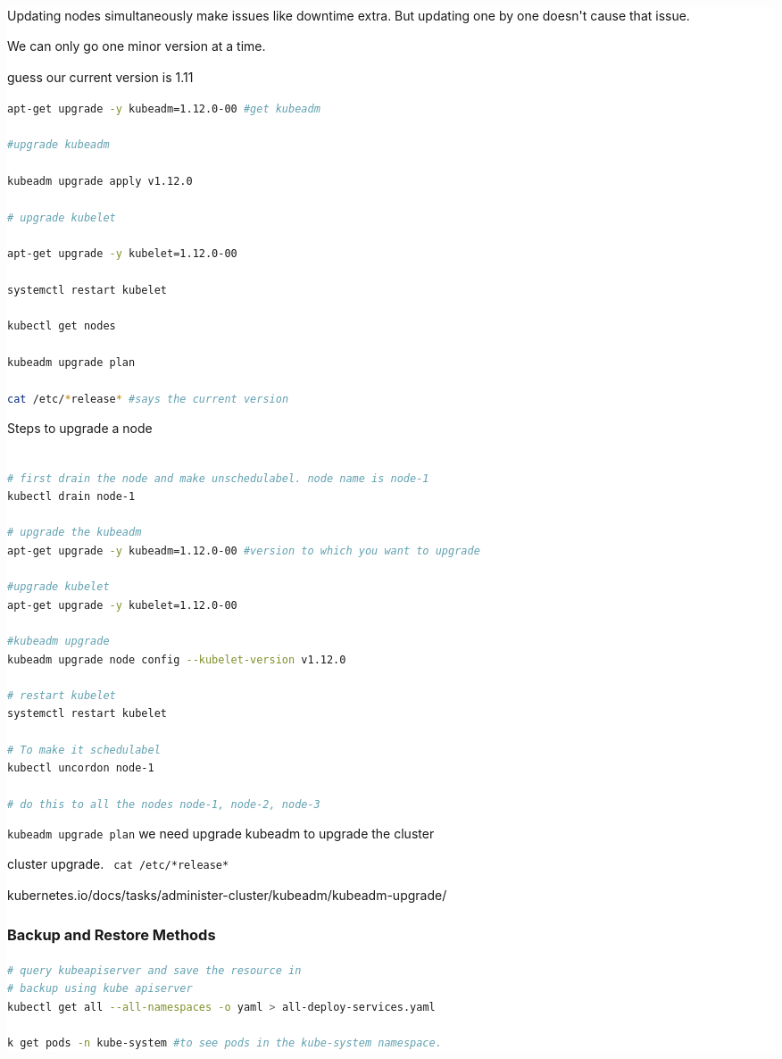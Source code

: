 Updating nodes simultaneously make issues like downtime extra. But updating one by one doesn't cause that issue.

We can only go one minor version at a time.

guess our current version is 1.11
```bash
apt-get upgrade -y kubeadm=1.12.0-00 #get kubeadm

#upgrade kubeadm

kubeadm upgrade apply v1.12.0

# upgrade kubelet

apt-get upgrade -y kubelet=1.12.0-00

systemctl restart kubelet

kubectl get nodes

kubeadm upgrade plan

cat /etc/*release* #says the current version
```

Steps to upgrade a node
```bash

# first drain the node and make unschedulabel. node name is node-1
kubectl drain node-1

# upgrade the kubeadm 
apt-get upgrade -y kubeadm=1.12.0-00 #version to which you want to upgrade

#upgrade kubelet
apt-get upgrade -y kubelet=1.12.0-00

#kubeadm upgrade
kubeadm upgrade node config --kubelet-version v1.12.0

# restart kubelet
systemctl restart kubelet

# To make it schedulabel
kubectl uncordon node-1

# do this to all the nodes node-1, node-2, node-3
```



``` kubeadm upgrade plan ``` we need upgrade kubeadm to upgrade the cluster

cluster upgrade.
``` cat /etc/*release*```

kubernetes.io/docs/tasks/administer-cluster/kubeadm/kubeadm-upgrade/

### Backup and Restore Methods


```bash
# query kubeapiserver and save the resource in 
# backup using kube apiserver
kubectl get all --all-namespaces -o yaml > all-deploy-services.yaml

k get pods -n kube-system #to see pods in the kube-system namespace.
```